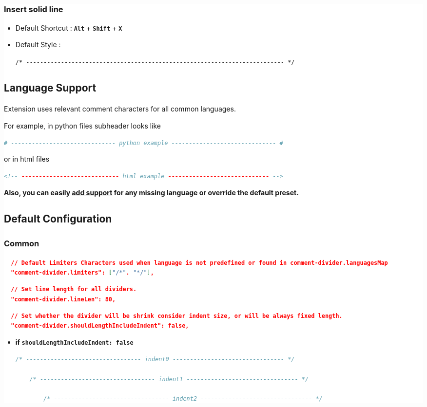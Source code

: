 ### Insert solid line

* Default Shortcut
:  **`Alt`** + **`Shift`** + **`X`**

* Default Style :
  ```
  /* -------------------------------------------------------------------------- */
  ```

## Language Support

Extension uses relevant comment characters for all common languages.

For example, in python files subheader looks like

```python
# ------------------------------ python example ------------------------------ #
```

or in html files

```html
<!-- ---------------------------- html example ----------------------------- -->
```

**Also, you can easily [add support](#languages-configuration) for any missing language or override the default preset.**

## Default Configuration

### Common

```json
  // Default Limiters Characters used when language is not predefined or found in comment-divider.languagesMap
  "comment-divider.limiters": ["/*". "*/"],
```

```json
  // Set line length for all dividers.
  "comment-divider.lineLen": 80,
```

```json
  // Set whether the divider will be shrink consider indent size, or will be always fixed length.
  "comment-divider.shouldLengthIncludeIndent": false,
```

- **if `shouldLengthIncludeIndent: false`**

  ```js
  /* --------------------------------- indent0 -------------------------------- */

      /* --------------------------------- indent1 -------------------------------- */

          /* --------------------------------- indent2 -------------------------------- */
  ```
